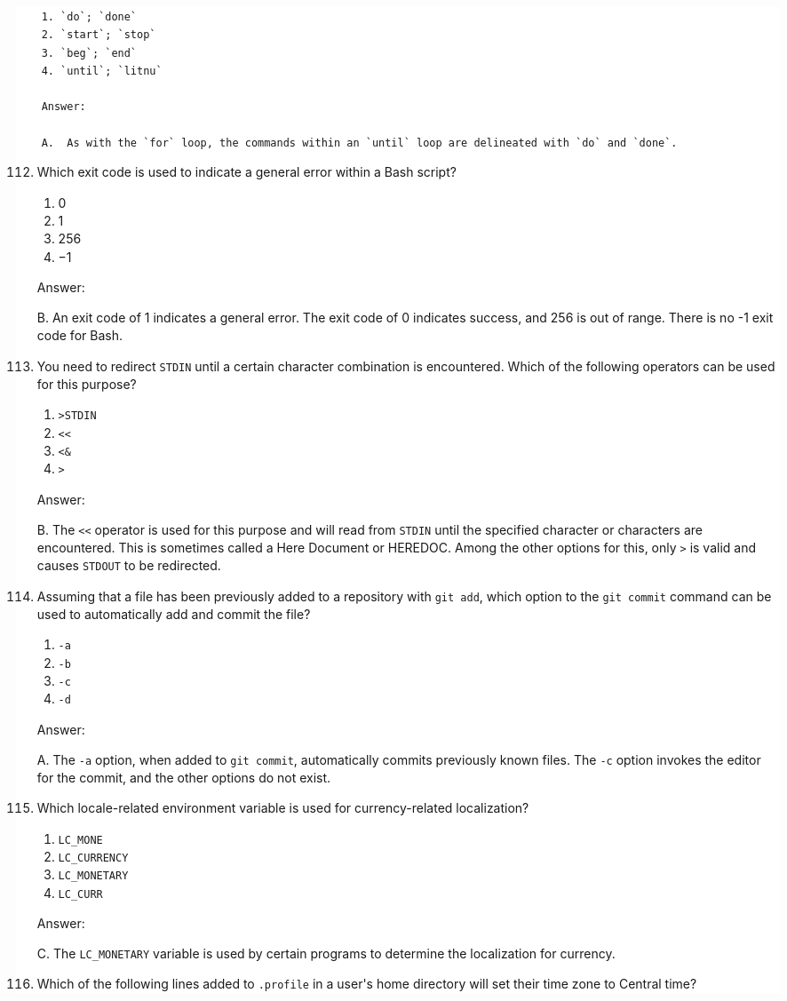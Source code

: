        1. `do`; `done`
        2. `start`; `stop`
        3. `beg`; `end`
        4. `until`; `litnu`

        Answer:

        A.  As with the `for` loop, the commands within an `until` loop are delineated with `do` and `done`.
112.    Which exit code is used to indicate a general error within a Bash script?

        1. 0
        2. 1
        3. 256
        4. −1

        Answer:

        B.  An exit code of 1 indicates a general error. The exit code of 0 indicates success, and 256 is out of range. There is no -1 exit code for Bash.
113.    You need to redirect `STDIN` until a certain character combination is encountered. Which of the following operators can be used for this purpose?

        1. `>STDIN`
        2. `<<`
        3. `<&`
        4. `>`

        Answer:

        B.  The `<<` operator is used for this purpose and will read from `STDIN` until the specified character or characters are encountered. This is sometimes called a Here Document or HEREDOC. Among the other options for this, only `>` is valid and causes `STDOUT` to be redirected.
114.    Assuming that a file has been previously added to a repository with `git add`, which option to the `git commit` command can be used to automatically add and commit the file?

        1. `-a`
        2. `-b`
        3. `-c`
        4. `-d`

        Answer:

        A.  The `-a` option, when added to `git commit`, automatically commits previously known files. The `-c` option invokes the editor for the commit, and the other options do not exist.
115.    Which locale-related environment variable is used for currency-related localization?

        1. `LC_MONE`
        2. `LC_CURRENCY`
        3. `LC_MONETARY`
        4. `LC_CURR`

        Answer:

        C.  The `LC_MONETARY` variable is used by certain programs to determine the localization for currency.
116.    Which of the following lines added to `.profile` in a user's home directory will set their time zone to Central time?
